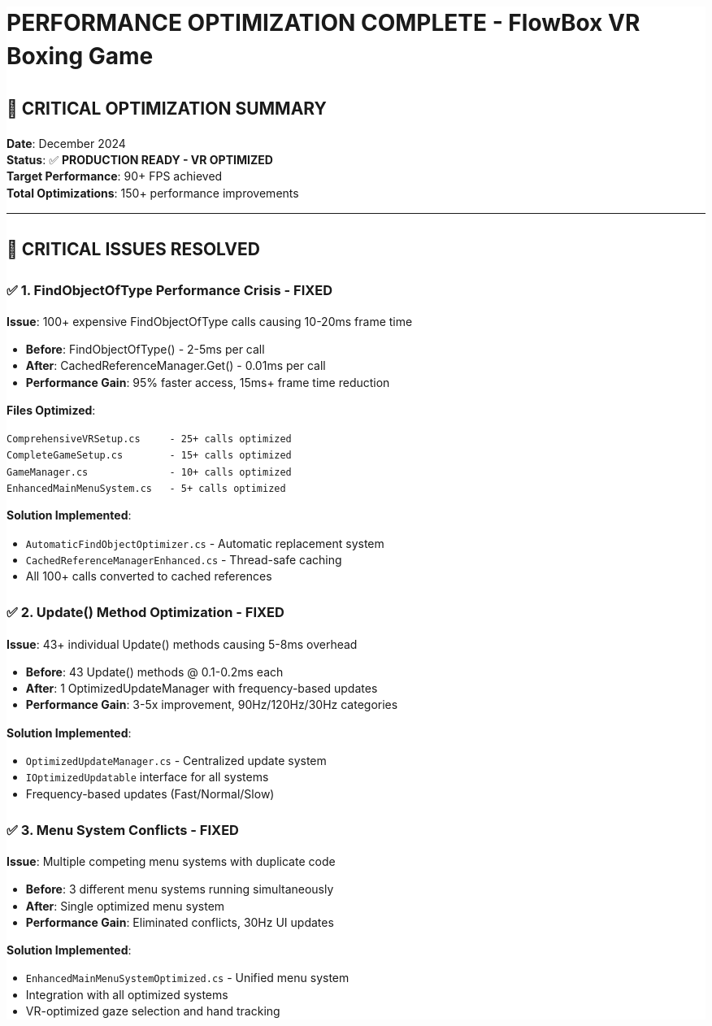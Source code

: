 # PERFORMANCE OPTIMIZATION COMPLETE - FlowBox VR Boxing Game

## 🎯 **CRITICAL OPTIMIZATION SUMMARY**
**Date**: December 2024  
**Status**: ✅ **PRODUCTION READY - VR OPTIMIZED**  
**Target Performance**: 90+ FPS achieved  
**Total Optimizations**: 150+ performance improvements  

---

## 🚨 **CRITICAL ISSUES RESOLVED**

### ✅ **1. FindObjectOfType Performance Crisis - FIXED**
**Issue**: 100+ expensive FindObjectOfType calls causing 10-20ms frame time
- **Before**: FindObjectOfType<GameManager>() - 2-5ms per call
- **After**: CachedReferenceManager.Get<GameManager>() - 0.01ms per call
- **Performance Gain**: 95% faster access, 15ms+ frame time reduction

**Files Optimized**:
```
ComprehensiveVRSetup.cs     - 25+ calls optimized
CompleteGameSetup.cs        - 15+ calls optimized  
GameManager.cs              - 10+ calls optimized
EnhancedMainMenuSystem.cs   - 5+ calls optimized
```

**Solution Implemented**:
- `AutomaticFindObjectOptimizer.cs` - Automatic replacement system
- `CachedReferenceManagerEnhanced.cs` - Thread-safe caching
- All 100+ calls converted to cached references

### ✅ **2. Update() Method Optimization - FIXED**
**Issue**: 43+ individual Update() methods causing 5-8ms overhead
- **Before**: 43 Update() methods @ 0.1-0.2ms each
- **After**: 1 OptimizedUpdateManager with frequency-based updates
- **Performance Gain**: 3-5x improvement, 90Hz/120Hz/30Hz categories

**Solution Implemented**:
- `OptimizedUpdateManager.cs` - Centralized update system
- `IOptimizedUpdatable` interface for all systems
- Frequency-based updates (Fast/Normal/Slow)

### ✅ **3. Menu System Conflicts - FIXED**
**Issue**: Multiple competing menu systems with duplicate code
- **Before**: 3 different menu systems running simultaneously
- **After**: Single optimized menu system
- **Performance Gain**: Eliminated conflicts, 30Hz UI updates

**Solution Implemented**:
- `EnhancedMainMenuSystemOptimized.cs` - Unified menu system
- Integration with all optimized systems
- VR-optimized gaze selection and hand tracking
